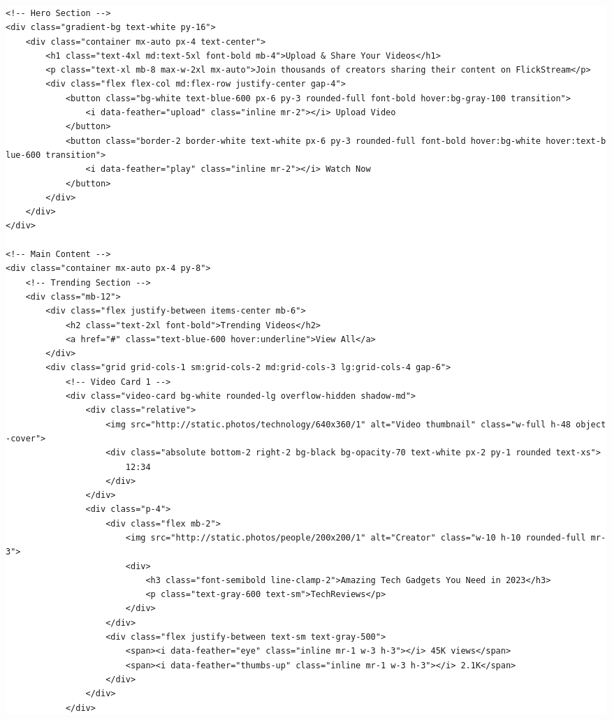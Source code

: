     <!-- Hero Section -->
    <div class="gradient-bg text-white py-16">
        <div class="container mx-auto px-4 text-center">
            <h1 class="text-4xl md:text-5xl font-bold mb-4">Upload & Share Your Videos</h1>
            <p class="text-xl mb-8 max-w-2xl mx-auto">Join thousands of creators sharing their content on FlickStream</p>
            <div class="flex flex-col md:flex-row justify-center gap-4">
                <button class="bg-white text-blue-600 px-6 py-3 rounded-full font-bold hover:bg-gray-100 transition">
                    <i data-feather="upload" class="inline mr-2"></i> Upload Video
                </button>
                <button class="border-2 border-white text-white px-6 py-3 rounded-full font-bold hover:bg-white hover:text-blue-600 transition">
                    <i data-feather="play" class="inline mr-2"></i> Watch Now
                </button>
            </div>
        </div>
    </div>

    <!-- Main Content -->
    <div class="container mx-auto px-4 py-8">
        <!-- Trending Section -->
        <div class="mb-12">
            <div class="flex justify-between items-center mb-6">
                <h2 class="text-2xl font-bold">Trending Videos</h2>
                <a href="#" class="text-blue-600 hover:underline">View All</a>
            </div>
            <div class="grid grid-cols-1 sm:grid-cols-2 md:grid-cols-3 lg:grid-cols-4 gap-6">
                <!-- Video Card 1 -->
                <div class="video-card bg-white rounded-lg overflow-hidden shadow-md">
                    <div class="relative">
                        <img src="http://static.photos/technology/640x360/1" alt="Video thumbnail" class="w-full h-48 object-cover">
                        <div class="absolute bottom-2 right-2 bg-black bg-opacity-70 text-white px-2 py-1 rounded text-xs">
                            12:34
                        </div>
                    </div>
                    <div class="p-4">
                        <div class="flex mb-2">
                            <img src="http://static.photos/people/200x200/1" alt="Creator" class="w-10 h-10 rounded-full mr-3">
                            <div>
                                <h3 class="font-semibold line-clamp-2">Amazing Tech Gadgets You Need in 2023</h3>
                                <p class="text-gray-600 text-sm">TechReviews</p>
                            </div>
                        </div>
                        <div class="flex justify-between text-sm text-gray-500">
                            <span><i data-feather="eye" class="inline mr-1 w-3 h-3"></i> 45K views</span>
                            <span><i data-feather="thumbs-up" class="inline mr-1 w-3 h-3"></i> 2.1K</span>
                        </div>
                    </div>
                </div>
